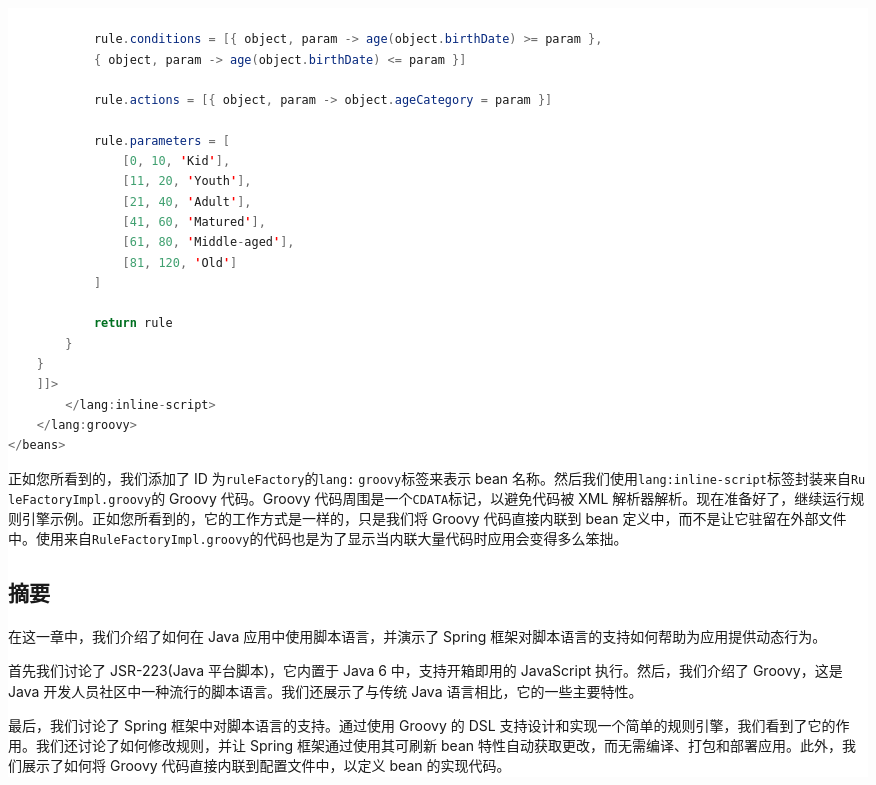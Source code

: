 ```java

            rule.conditions = [{ object, param -> age(object.birthDate) >= param },
            { object, param -> age(object.birthDate) <= param }]

            rule.actions = [{ object, param -> object.ageCategory = param }]

            rule.parameters = [
                [0, 10, 'Kid'],
                [11, 20, 'Youth'],
                [21, 40, 'Adult'],
                [41, 60, 'Matured'],
                [61, 80, 'Middle-aged'],
                [81, 120, 'Old']
            ]

            return rule
        }
    }
    ]]>
        </lang:inline-script>
    </lang:groovy>
</beans>

```

正如您所看到的，我们添加了 ID 为`ruleFactory`的`lang:` `groovy`标签来表示 bean 名称。然后我们使用`lang:inline-script`标签封装来自`RuleFactoryImpl.groovy`的 Groovy 代码。Groovy 代码周围是一个`CDATA`标记，以避免代码被 XML 解析器解析。现在准备好了，继续运行规则引擎示例。正如您所看到的，它的工作方式是一样的，只是我们将 Groovy 代码直接内联到 bean 定义中，而不是让它驻留在外部文件中。使用来自`RuleFactoryImpl.groovy`的代码也是为了显示当内联大量代码时应用会变得多么笨拙。

## 摘要

在这一章中，我们介绍了如何在 Java 应用中使用脚本语言，并演示了 Spring 框架对脚本语言的支持如何帮助为应用提供动态行为。

首先我们讨论了 JSR-223(Java 平台脚本)，它内置于 Java 6 中，支持开箱即用的 JavaScript 执行。然后，我们介绍了 Groovy，这是 Java 开发人员社区中一种流行的脚本语言。我们还展示了与传统 Java 语言相比，它的一些主要特性。

最后，我们讨论了 Spring 框架中对脚本语言的支持。通过使用 Groovy 的 DSL 支持设计和实现一个简单的规则引擎，我们看到了它的作用。我们还讨论了如何修改规则，并让 Spring 框架通过使用其可刷新 bean 特性自动获取更改，而无需编译、打包和部署应用。此外，我们展示了如何将 Groovy 代码直接内联到配置文件中，以定义 bean 的实现代码。